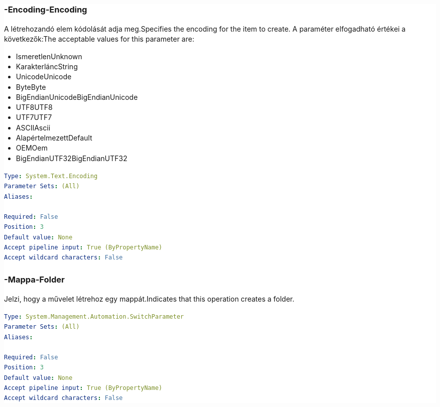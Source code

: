 ### <span data-ttu-id="451f1-116">-Encoding</span><span class="sxs-lookup"><span data-stu-id="451f1-116">-Encoding</span></span>
<span data-ttu-id="451f1-117">A létrehozandó elem kódolását adja meg.</span><span class="sxs-lookup"><span data-stu-id="451f1-117">Specifies the encoding for the item to create.</span></span>
<span data-ttu-id="451f1-118">A paraméter elfogadható értékei a következők:</span><span class="sxs-lookup"><span data-stu-id="451f1-118">The acceptable values for this parameter are:</span></span>
- <span data-ttu-id="451f1-119">Ismeretlen</span><span class="sxs-lookup"><span data-stu-id="451f1-119">Unknown</span></span>
- <span data-ttu-id="451f1-120">Karakterlánc</span><span class="sxs-lookup"><span data-stu-id="451f1-120">String</span></span>
- <span data-ttu-id="451f1-121">Unicode</span><span class="sxs-lookup"><span data-stu-id="451f1-121">Unicode</span></span>
- <span data-ttu-id="451f1-122">Byte</span><span class="sxs-lookup"><span data-stu-id="451f1-122">Byte</span></span>
- <span data-ttu-id="451f1-123">BigEndianUnicode</span><span class="sxs-lookup"><span data-stu-id="451f1-123">BigEndianUnicode</span></span>
- <span data-ttu-id="451f1-124">UTF8</span><span class="sxs-lookup"><span data-stu-id="451f1-124">UTF8</span></span>
- <span data-ttu-id="451f1-125">UTF7</span><span class="sxs-lookup"><span data-stu-id="451f1-125">UTF7</span></span>
- <span data-ttu-id="451f1-126">ASCII</span><span class="sxs-lookup"><span data-stu-id="451f1-126">Ascii</span></span>
- <span data-ttu-id="451f1-127">Alapértelmezett</span><span class="sxs-lookup"><span data-stu-id="451f1-127">Default</span></span>
- <span data-ttu-id="451f1-128">OEM</span><span class="sxs-lookup"><span data-stu-id="451f1-128">Oem</span></span>
- <span data-ttu-id="451f1-129">BigEndianUTF32</span><span class="sxs-lookup"><span data-stu-id="451f1-129">BigEndianUTF32</span></span>

```yaml
Type: System.Text.Encoding
Parameter Sets: (All)
Aliases:

Required: False
Position: 3
Default value: None
Accept pipeline input: True (ByPropertyName)
Accept wildcard characters: False
```

### <span data-ttu-id="451f1-130">-Mappa</span><span class="sxs-lookup"><span data-stu-id="451f1-130">-Folder</span></span>
<span data-ttu-id="451f1-131">Jelzi, hogy a művelet létrehoz egy mappát.</span><span class="sxs-lookup"><span data-stu-id="451f1-131">Indicates that this operation creates a folder.</span></span>

```yaml
Type: System.Management.Automation.SwitchParameter
Parameter Sets: (All)
Aliases:

Required: False
Position: 3
Default value: None
Accept pipeline input: True (ByPropertyName)
Accept wildcard characters: False
```
